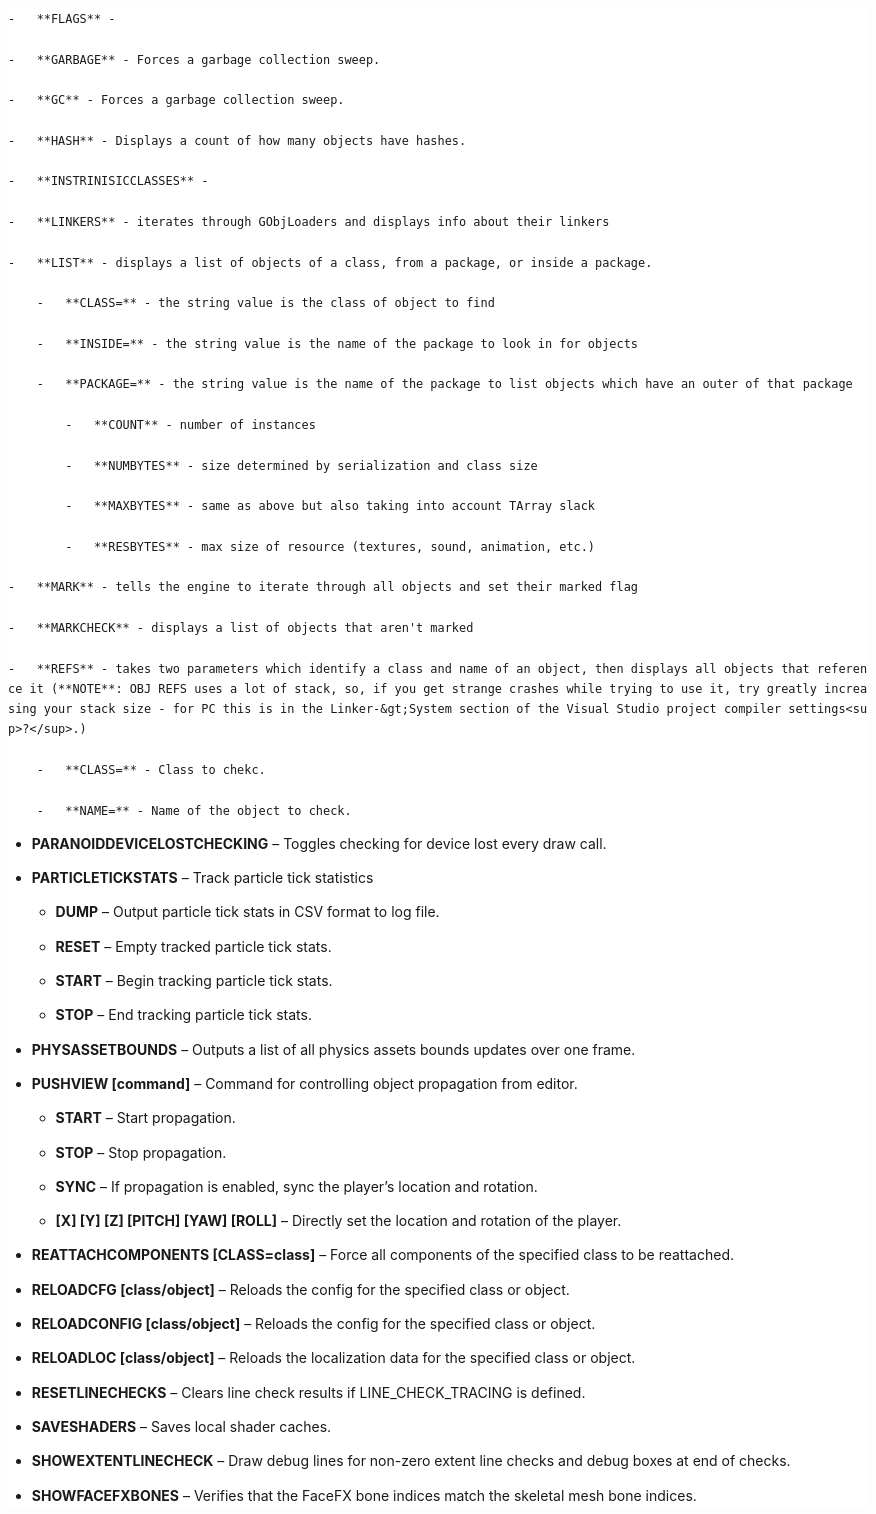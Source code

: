     -   **FLAGS** -

    -   **GARBAGE** - Forces a garbage collection sweep.

    -   **GC** - Forces a garbage collection sweep.

    -   **HASH** - Displays a count of how many objects have hashes.

    -   **INSTRINISICCLASSES** -

    -   **LINKERS** - iterates through GObjLoaders and displays info about their linkers

    -   **LIST** - displays a list of objects of a class, from a package, or inside a package.

        -   **CLASS=** - the string value is the class of object to find

        -   **INSIDE=** - the string value is the name of the package to look in for objects

        -   **PACKAGE=** - the string value is the name of the package to list objects which have an outer of that package

            -   **COUNT** - number of instances

            -   **NUMBYTES** - size determined by serialization and class size

            -   **MAXBYTES** - same as above but also taking into account TArray slack

            -   **RESBYTES** - max size of resource (textures, sound, animation, etc.)

    -   **MARK** - tells the engine to iterate through all objects and set their marked flag

    -   **MARKCHECK** - displays a list of objects that aren't marked

    -   **REFS** - takes two parameters which identify a class and name of an object, then displays all objects that reference it (**NOTE**: OBJ REFS uses a lot of stack, so, if you get strange crashes while trying to use it, try greatly increasing your stack size - for PC this is in the Linker-&gt;System section of the Visual Studio project compiler settings<sup>?</sup>.)

        -   **CLASS=** - Class to chekc.

        -   **NAME=** - Name of the object to check.
-   **PARANOIDDEVICELOSTCHECKING** – Toggles checking for device lost every draw call.
-   **PARTICLETICKSTATS** – Track particle tick statistics

    -   **DUMP** – Output particle tick stats in CSV format to log file.

    -   **RESET** – Empty tracked particle tick stats.

    -   **START** – Begin tracking particle tick stats.

    -   **STOP** – End tracking particle tick stats.
-   **PHYSASSETBOUNDS** – Outputs a list of all physics assets bounds updates over one frame.
-   **PUSHVIEW \[command\]** – Command for controlling object propagation from editor.

    -   **START** – Start propagation.

    -   **STOP** – Stop propagation.

    -   **SYNC** – If propagation is enabled, sync the player’s location and rotation.

    -   **\[X\] \[Y\] \[Z\] \[PITCH\] \[YAW\] \[ROLL\]** – Directly set the location and rotation of the player.
-   **REATTACHCOMPONENTS \[CLASS=class\]** – Force all components of the specified class to be reattached.
-   **RELOADCFG \[class/object\]** – Reloads the config for the specified class or object.
-   **RELOADCONFIG \[class/object\]** – Reloads the config for the specified class or object.
-   **RELOADLOC \[class/object\]** – Reloads the localization data for the specified class or object.
-   **RESETLINECHECKS** – Clears line check results if LINE\_CHECK\_TRACING is defined.
-   **SAVESHADERS** – Saves local shader caches.
-   **SHOWEXTENTLINECHECK** – Draw debug lines for non-zero extent line checks and debug boxes at end of checks.
-   **SHOWFACEFXBONES** – Verifies that the FaceFX bone indices match the skeletal mesh bone indices.